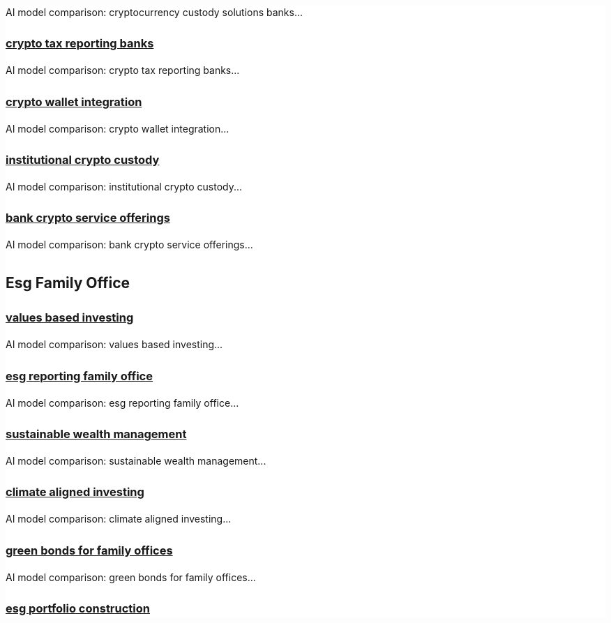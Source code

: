 AI model comparison: cryptocurrency custody solutions banks...

### [crypto tax reporting banks](crypto-custody-banks/deepseek-vs-gemini-vs-mistral-crypto-custody-banks-5812.md)

AI model comparison: crypto tax reporting banks...

### [crypto wallet integration](crypto-custody-banks/deepseek-vs-gemini-vs-mistral-crypto-custody-banks-6068.md)

AI model comparison: crypto wallet integration...

### [institutional crypto custody](crypto-custody-banks/deepseek-vs-grok-vs-mistral-crypto-custody-banks-6905.md)

AI model comparison: institutional crypto custody...

### [bank crypto service offerings](crypto-custody-banks/gemini-vs-grok-vs-mistral-crypto-custody-banks-9405.md)

AI model comparison: bank crypto service offerings...

## Esg Family Office

### [values based investing](esg-family-office/chatgpt-vs-deepseek-vs-gemini-esg-family-office-1703.md)

AI model comparison: values based investing...

### [esg reporting family office](esg-family-office/chatgpt-vs-deepseek-vs-grok-esg-family-office-1021.md)

AI model comparison: esg reporting family office...

### [sustainable wealth management](esg-family-office/chatgpt-vs-gemini-vs-grok-esg-family-office-7226.md)

AI model comparison: sustainable wealth management...

### [climate aligned investing](esg-family-office/chatgpt-vs-gemini-vs-mistral-esg-family-office-8257.md)

AI model comparison: climate aligned investing...

### [green bonds for family offices](esg-family-office/claude-vs-deepseek-vs-grok-esg-family-office-5874.md)

AI model comparison: green bonds for family offices...

### [esg portfolio construction](esg-family-office/claude-vs-deepseek-vs-mistral-esg-family-office-3165.md)
